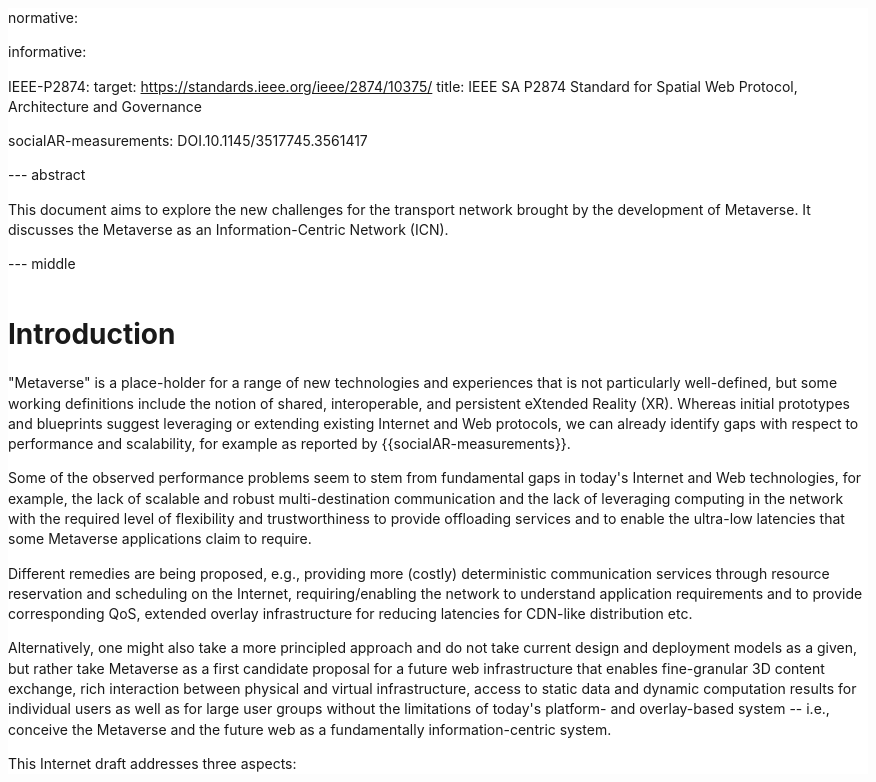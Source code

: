 
normative:

informative:

  IEEE-P2874:
     target: https://standards.ieee.org/ieee/2874/10375/
     title: IEEE SA P2874 Standard for Spatial Web Protocol, Architecture and Governance

  socialAR-measurements: DOI.10.1145/3517745.3561417

--- abstract

This document aims to explore the new challenges for the transport network
brought by the development of Metaverse.
It discusses the Metaverse as an Information-Centric Network (ICN).

--- middle

# Introduction

"Metaverse" is a place-holder for a range of new technologies and
experiences that is not particularly well-defined, but some working
definitions include the notion of shared, interoperable, and
persistent eXtended Reality (XR). Whereas initial prototypes and
blueprints suggest leveraging or extending existing Internet and Web
protocols, we can already identify gaps with respect to performance
and scalability, for example as reported by {{socialAR-measurements}}.

Some of the observed performance problems seem to stem from
fundamental gaps in today's Internet and Web technologies, for
example, the lack of scalable and robust multi-destination
communication and the lack of leveraging computing in the network with
the required level of flexibility and trustworthiness to provide
offloading services and to enable the ultra-low latencies that some
Metaverse applications claim to require.

Different remedies are being proposed, e.g., providing more (costly)
deterministic communication services through resource reservation and
scheduling on the Internet, requiring/enabling the network to
understand application requirements and to provide corresponding QoS,
extended overlay infrastructure for reducing latencies for CDN-like
distribution etc.

Alternatively, one might also take a more principled approach and do
not take current design and deployment models as a given, but rather
take Metaverse as a first candidate proposal for a future web
infrastructure that enables fine-granular 3D content exchange, rich
interaction between physical and virtual infrastructure, access to
static data and dynamic computation results for individual users as
well as for large user groups without the limitations of today's
platform- and overlay-based system -- i.e., conceive the Metaverse and
the future web as a fundamentally information-centric system.

This Internet draft addresses three aspects:
